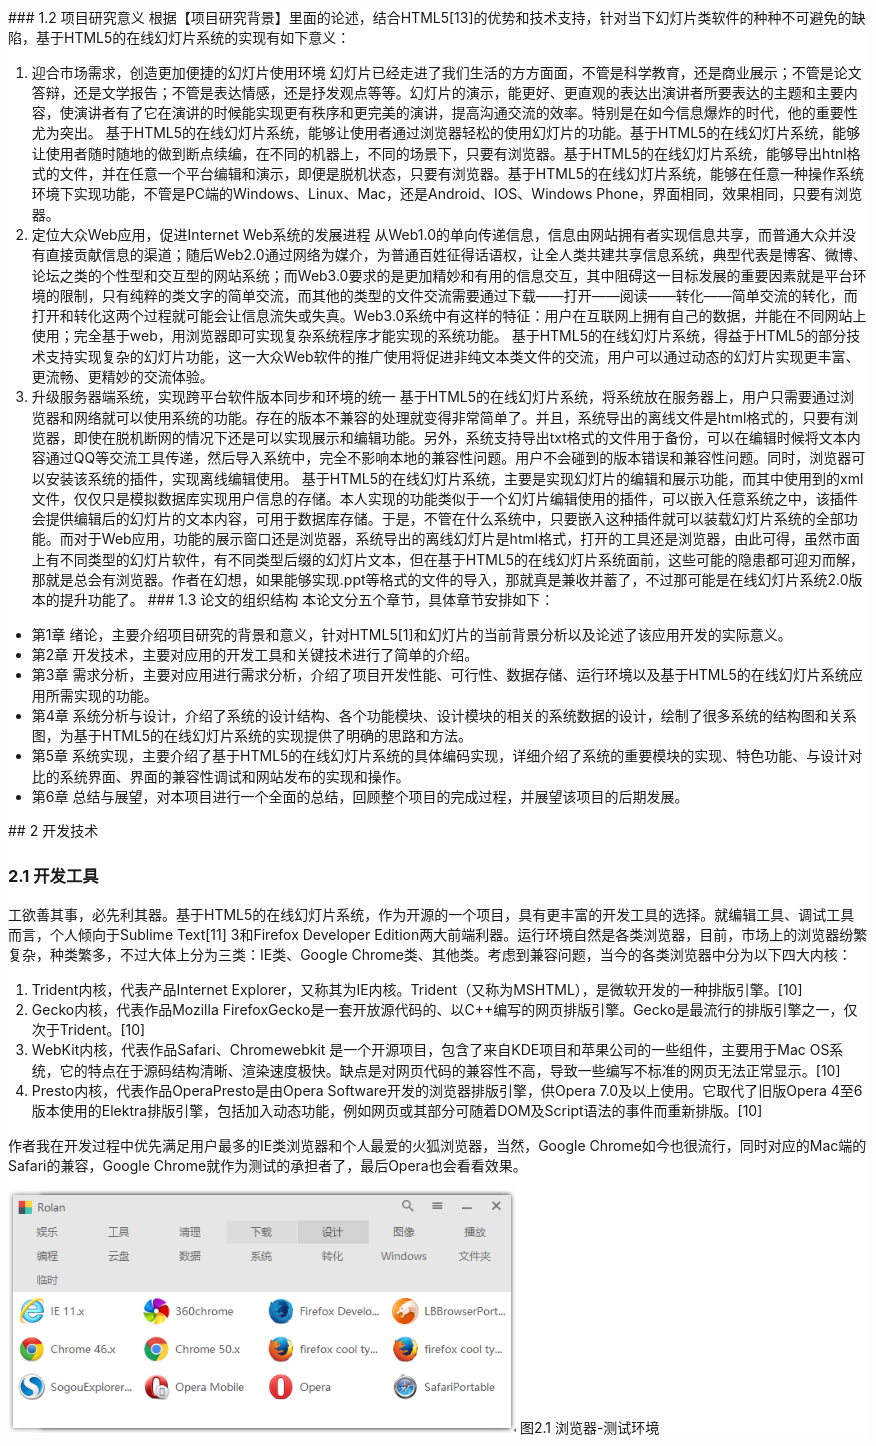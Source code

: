 ###<span id="1.2"></span> 1.2  项目研究意义
根据【项目研究背景】里面的论述，结合HTML5[13]的优势和技术支持，针对当下幻灯片类软件的种种不可避免的缺陷，基于HTML5的在线幻灯片系统的实现有如下意义：
1. 迎合市场需求，创造更加便捷的幻灯片使用环境
幻灯片已经走进了我们生活的方方面面，不管是科学教育，还是商业展示；不管是论文答辩，还是文学报告；不管是表达情感，还是抒发观点等等。幻灯片的演示，能更好、更直观的表达出演讲者所要表达的主题和主要内容，使演讲者有了它在演讲的时候能实现更有秩序和更完美的演讲，提高沟通交流的效率。特别是在如今信息爆炸的时代，他的重要性尤为突出。
基于HTML5的在线幻灯片系统，能够让使用者通过浏览器轻松的使用幻灯片的功能。基于HTML5的在线幻灯片系统，能够让使用者随时随地的做到断点续编，在不同的机器上，不同的场景下，只要有浏览器。基于HTML5的在线幻灯片系统，能够导出htnl格式的文件，并在任意一个平台编辑和演示，即便是脱机状态，只要有浏览器。基于HTML5的在线幻灯片系统，能够在任意一种操作系统环境下实现功能，不管是PC端的Windows、Linux、Mac，还是Android、IOS、Windows Phone，界面相同，效果相同，只要有浏览器。
2. 定位大众Web应用，促进Internet Web系统的发展进程
从Web1.0的单向传递信息，信息由网站拥有者实现信息共享，而普通大众并没有直接贡献信息的渠道；随后Web2.0通过网络为媒介，为普通百姓征得话语权，让全人类共建共享信息系统，典型代表是博客、微博、论坛之类的个性型和交互型的网站系统；而Web3.0要求的是更加精妙和有用的信息交互，其中阻碍这一目标发展的重要因素就是平台环境的限制，只有纯粹的类文字的简单交流，而其他的类型的文件交流需要通过下载——打开——阅读——转化——简单交流的转化，而打开和转化这两个过程就可能会让信息流失或失真。Web3.0系统中有这样的特征：用户在互联网上拥有自己的数据，并能在不同网站上使用；完全基于web，用浏览器即可实现复杂系统程序才能实现的系统功能。
基于HTML5的在线幻灯片系统，得益于HTML5的部分技术支持实现复杂的幻灯片功能，这一大众Web软件的推广使用将促进非纯文本类文件的交流，用户可以通过动态的幻灯片实现更丰富、更流畅、更精妙的交流体验。
3. 升级服务器端系统，实现跨平台软件版本同步和环境的统一
基于HTML5的在线幻灯片系统，将系统放在服务器上，用户只需要通过浏览器和网络就可以使用系统的功能。存在的版本不兼容的处理就变得非常简单了。并且，系统导出的离线文件是html格式的，只要有浏览器，即使在脱机断网的情况下还是可以实现展示和编辑功能。另外，系统支持导出txt格式的文件用于备份，可以在编辑时候将文本内容通过QQ等交流工具传递，然后导入系统中，完全不影响本地的兼容性问题。用户不会碰到的版本错误和兼容性问题。同时，浏览器可以安装该系统的插件，实现离线编辑使用。
基于HTML5的在线幻灯片系统，主要是实现幻灯片的编辑和展示功能，而其中使用到的xml文件，仅仅只是模拟数据库实现用户信息的存储。本人实现的功能类似于一个幻灯片编辑使用的插件，可以嵌入任意系统之中，该插件会提供编辑后的幻灯片的文本内容，可用于数据库存储。于是，不管在什么系统中，只要嵌入这种插件就可以装载幻灯片系统的全部功能。而对于Web应用，功能的展示窗口还是浏览器，系统导出的离线幻灯片是html格式，打开的工具还是浏览器，由此可得，虽然市面上有不同类型的幻灯片软件，有不同类型后缀的幻灯片文本，但在基于HTML5的在线幻灯片系统面前，这些可能的隐患都可迎刃而解，那就是总会有浏览器。作者在幻想，如果能够实现.ppt等格式的文件的导入，那就真是兼收并蓄了，不过那可能是在线幻灯片系统2.0版本的提升功能了。
###<span id="1.3"></span> 1.3  论文的组织结构
本论文分五个章节，具体章节安排如下：
- 第1章 绪论，主要介绍项目研究的背景和意义，针对HTML5[1]和幻灯片的当前背景分析以及论述了该应用开发的实际意义。
- 第2章 开发技术，主要对应用的开发工具和关键技术进行了简单的介绍。
- 第3章 需求分析，主要对应用进行需求分析，介绍了项目开发性能、可行性、数据存储、运行环境以及基于HTML5的在线幻灯片系统应用所需实现的功能。
- 第4章 系统分析与设计，介绍了系统的设计结构、各个功能模块、设计模块的相关的系统数据的设计，绘制了很多系统的结构图和关系图，为基于HTML5的在线幻灯片系统的实现提供了明确的思路和方法。 
- 第5章 系统实现，主要介绍了基于HTML5的在线幻灯片系统的具体编码实现，详细介绍了系统的重要模块的实现、特色功能、与设计对比的系统界面、界面的兼容性调试和网站发布的实现和操作。
- 第6章 总结与展望，对本项目进行一个全面的总结，回顾整个项目的完成过程，并展望该项目的后期发展。



##<span id="2"></span> 2  开发技术	
### <span id="2.1"></span>2.1  开发工具
工欲善其事，必先利其器。基于HTML5的在线幻灯片系统，作为开源的一个项目，具有更丰富的开发工具的选择。就编辑工具、调试工具而言，个人倾向于Sublime Text[11] 3和Firefox Developer Edition两大前端利器。运行环境自然是各类浏览器，目前，市场上的浏览器纷繁复杂，种类繁多，不过大体上分为三类：IE类、Google Chrome类、其他类。考虑到兼容问题，当今的各类浏览器中分为以下四大内核：

1. Trident内核，代表产品Internet Explorer，又称其为IE内核。Trident（又称为MSHTML），是微软开发的一种排版引擎。[10]
2. Gecko内核，代表作品Mozilla FirefoxGecko是一套开放源代码的、以C++编写的网页排版引擎。Gecko是最流行的排版引擎之一，仅次于Trident。[10]
3. WebKit内核，代表作品Safari、Chromewebkit 是一个开源项目，包含了来自KDE项目和苹果公司的一些组件，主要用于Mac OS系统，它的特点在于源码结构清晰、渲染速度极快。缺点是对网页代码的兼容性不高，导致一些编写不标准的网页无法正常显示。[10]
4. Presto内核，代表作品OperaPresto是由Opera Software开发的浏览器排版引擎，供Opera 7.0及以上使用。它取代了旧版Opera 4至6版本使用的Elektra排版引擎，包括加入动态功能，例如网页或其部分可随着DOM及Script语法的事件而重新排版。[10]

作者我在开发过程中优先满足用户最多的IE类浏览器和个人最爱的火狐浏览器，当然，Google Chrome如今也很流行，同时对应的Mac端的Safari的兼容，Google Chrome就作为测试的承担者了，最后Opera也会看看效果。

![](doc_imgs/2.1.png)
图2.1 浏览器-测试环境
